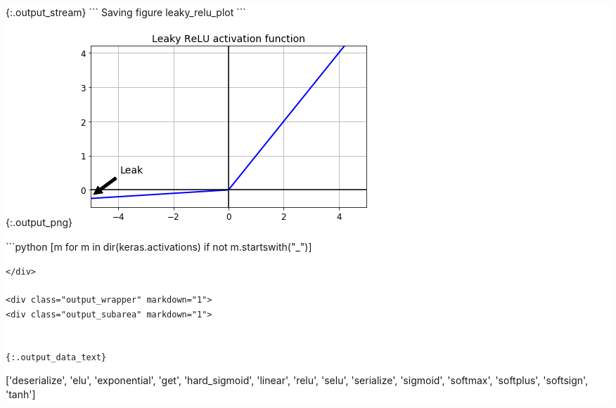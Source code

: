 <div class="output_wrapper" markdown="1">
<div class="output_subarea" markdown="1">
{:.output_stream}
```
Saving figure leaky_relu_plot
```
</div>
</div>
<div class="output_wrapper" markdown="1">
<div class="output_subarea" markdown="1">

{:.output_png}
![png](../../images/notebooks/24-tensorflow/11_training_deep_neural_networks_16_1.png)

</div>
</div>
</div>



<div markdown="1" class="cell code_cell">
<div class="input_area" markdown="1">
```python
[m for m in dir(keras.activations) if not m.startswith("_")]

```
</div>

<div class="output_wrapper" markdown="1">
<div class="output_subarea" markdown="1">


{:.output_data_text}
```
['deserialize',
 'elu',
 'exponential',
 'get',
 'hard_sigmoid',
 'linear',
 'relu',
 'selu',
 'serialize',
 'sigmoid',
 'softmax',
 'softplus',
 'softsign',
 'tanh']
```
